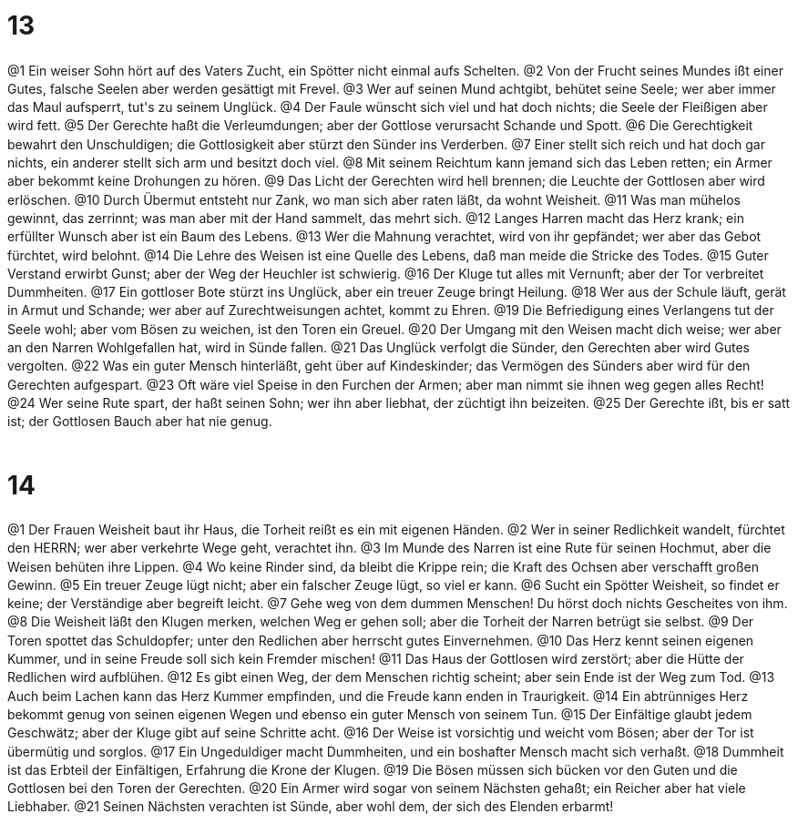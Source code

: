 # 13 
@1 Ein weiser Sohn hört auf des Vaters Zucht, ein Spötter nicht einmal aufs Schelten. 
@2 Von der Frucht seines Mundes ißt einer Gutes, falsche Seelen aber werden gesättigt mit Frevel. 
@3 Wer auf seinen Mund achtgibt, behütet seine Seele; wer aber immer das Maul aufsperrt, tut's zu seinem Unglück. 
@4 Der Faule wünscht sich viel und hat doch nichts; die Seele der Fleißigen aber wird fett. 
@5 Der Gerechte haßt die Verleumdungen; aber der Gottlose verursacht Schande und Spott. 
@6 Die Gerechtigkeit bewahrt den Unschuldigen; die Gottlosigkeit aber stürzt den Sünder ins Verderben. 
@7 Einer stellt sich reich und hat doch gar nichts, ein anderer stellt sich arm und besitzt doch viel. 
@8 Mit seinem Reichtum kann jemand sich das Leben retten; ein Armer aber bekommt keine Drohungen zu hören. 
@9 Das Licht der Gerechten wird hell brennen; die Leuchte der Gottlosen aber wird erlöschen. 
@10 Durch Übermut entsteht nur Zank, wo man sich aber raten läßt, da wohnt Weisheit. 
@11 Was man mühelos gewinnt, das zerrinnt; was man aber mit der Hand sammelt, das mehrt sich. 
@12 Langes Harren macht das Herz krank; ein erfüllter Wunsch aber ist ein Baum des Lebens. 
@13 Wer die Mahnung verachtet, wird von ihr gepfändet; wer aber das Gebot fürchtet, wird belohnt. 
@14 Die Lehre des Weisen ist eine Quelle des Lebens, daß man meide die Stricke des Todes. 
@15 Guter Verstand erwirbt Gunst; aber der Weg der Heuchler ist schwierig. 
@16 Der Kluge tut alles mit Vernunft; aber der Tor verbreitet Dummheiten. 
@17 Ein gottloser Bote stürzt ins Unglück, aber ein treuer Zeuge bringt Heilung. 
@18 Wer aus der Schule läuft, gerät in Armut und Schande; wer aber auf Zurechtweisungen achtet, kommt zu Ehren. 
@19 Die Befriedigung eines Verlangens tut der Seele wohl; aber vom Bösen zu weichen, ist den Toren ein Greuel. 
@20 Der Umgang mit den Weisen macht dich weise; wer aber an den Narren Wohlgefallen hat, wird in Sünde fallen. 
@21 Das Unglück verfolgt die Sünder, den Gerechten aber wird Gutes vergolten. 
@22 Was ein guter Mensch hinterläßt, geht über auf Kindeskinder; das Vermögen des Sünders aber wird für den Gerechten aufgespart. 
@23 Oft wäre viel Speise in den Furchen der Armen; aber man nimmt sie ihnen weg gegen alles Recht! 
@24 Wer seine Rute spart, der haßt seinen Sohn; wer ihn aber liebhat, der züchtigt ihn beizeiten. 
@25 Der Gerechte ißt, bis er satt ist; der Gottlosen Bauch aber hat nie genug. 

# 14 
@1 Der Frauen Weisheit baut ihr Haus, die Torheit reißt es ein mit eigenen Händen. 
@2 Wer in seiner Redlichkeit wandelt, fürchtet den HERRN; wer aber verkehrte Wege geht, verachtet ihn. 
@3 Im Munde des Narren ist eine Rute für seinen Hochmut, aber die Weisen behüten ihre Lippen. 
@4 Wo keine Rinder sind, da bleibt die Krippe rein; die Kraft des Ochsen aber verschafft großen Gewinn. 
@5 Ein treuer Zeuge lügt nicht; aber ein falscher Zeuge lügt, so viel er kann. 
@6 Sucht ein Spötter Weisheit, so findet er keine; der Verständige aber begreift leicht. 
@7 Gehe weg von dem dummen Menschen! Du hörst doch nichts Gescheites von ihm. 
@8 Die Weisheit läßt den Klugen merken, welchen Weg er gehen soll; aber die Torheit der Narren betrügt sie selbst. 
@9 Der Toren spottet das Schuldopfer; unter den Redlichen aber herrscht gutes Einvernehmen. 
@10 Das Herz kennt seinen eigenen Kummer, und in seine Freude soll sich kein Fremder mischen! 
@11 Das Haus der Gottlosen wird zerstört; aber die Hütte der Redlichen wird aufblühen. 
@12 Es gibt einen Weg, der dem Menschen richtig scheint; aber sein Ende ist der Weg zum Tod. 
@13 Auch beim Lachen kann das Herz Kummer empfinden, und die Freude kann enden in Traurigkeit. 
@14 Ein abtrünniges Herz bekommt genug von seinen eigenen Wegen und ebenso ein guter Mensch von seinem Tun. 
@15 Der Einfältige glaubt jedem Geschwätz; aber der Kluge gibt auf seine Schritte acht. 
@16 Der Weise ist vorsichtig und weicht vom Bösen; aber der Tor ist übermütig und sorglos. 
@17 Ein Ungeduldiger macht Dummheiten, und ein boshafter Mensch macht sich verhaßt. 
@18 Dummheit ist das Erbteil der Einfältigen, Erfahrung die Krone der Klugen. 
@19 Die Bösen müssen sich bücken vor den Guten und die Gottlosen bei den Toren der Gerechten. 
@20 Ein Armer wird sogar von seinem Nächsten gehaßt; ein Reicher aber hat viele Liebhaber. 
@21 Seinen Nächsten verachten ist Sünde, aber wohl dem, der sich des Elenden erbarmt! 